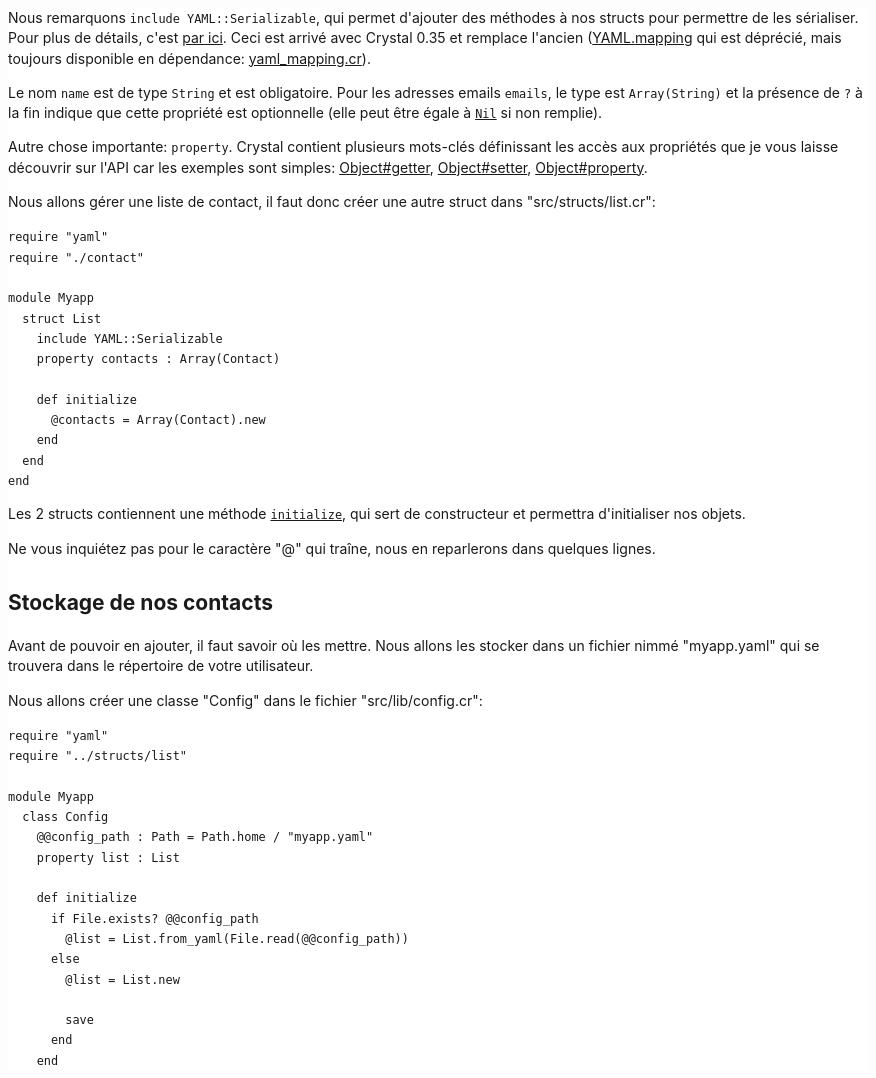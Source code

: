 Nous remarquons `include YAML::Serializable`, qui permet d'ajouter des méthodes à nos structs pour permettre de les sérialiser. Pour plus de détails, c'est [par ici](https://crystal-lang.org/api/0.35.0/YAML/Serializable.html). Ceci est arrivé avec Crystal 0.35 et remplace l'ancien ([YAML.mapping](<https://crystal-lang.org/api/0.35.0/YAML.html#mapping(_properties_,strict=false)-macro>) qui est déprécié, mais toujours disponible en dépendance: [yaml_mapping.cr](https://github.com/crystal-lang/yaml_mapping.cr)).

Le nom `name` est de type `String` et est obligatoire.
Pour les adresses emails `emails`, le type est `Array(String)` et la présence de `?` à la fin indique que cette propriété est optionnelle (elle peut être égale à [`Nil`](https://crystal-lang.org/api/0.35.0/Nil.html) si non remplie).

Autre chose importante: `property`. Crystal contient plusieurs mots-clés définissant les accès aux propriétés que je vous laisse découvrir sur l'API car les exemples sont simples: [Object#getter](https://crystal-lang.org/api/0.35.0/Object.html#getter%28%2Anames%2C%26block%29-macro), [Object#setter](https://crystal-lang.org/api/0.35.0/Object.html#setter%28%2Anames%29-macro), [Object#property](https://crystal-lang.org/api/0.35.0/Object.html#property%28%2Anames%2C%26block%29-macro).

Nous allons gérer une liste de contact, il faut donc créer une autre struct dans "src/structs/list.cr":

```crystal
require "yaml"
require "./contact"

module Myapp
  struct List
    include YAML::Serializable
    property contacts : Array(Contact)

    def initialize
      @contacts = Array(Contact).new
    end
  end
end
```

Les 2 structs contiennent une méthode [`initialize`](https://crystal-lang.org/reference/syntax_and_semantics/new,_initialize_and_allocate.html), qui sert de constructeur et permettra d'initialiser nos objets.

Ne vous inquiétez pas pour le caractère "@" qui traîne, nous en reparlerons dans quelques lignes.

## Stockage de nos contacts

Avant de pouvoir en ajouter, il faut savoir où les mettre. Nous allons les stocker dans un fichier nimmé "myapp.yaml" qui se trouvera dans le répertoire de votre utilisateur.

Nous allons créer une classe "Config" dans le fichier "src/lib/config.cr":

```crystal
require "yaml"
require "../structs/list"

module Myapp
  class Config
    @@config_path : Path = Path.home / "myapp.yaml"
    property list : List

    def initialize
      if File.exists? @@config_path
        @list = List.from_yaml(File.read(@@config_path))
      else
        @list = List.new

        save
      end
    end
```